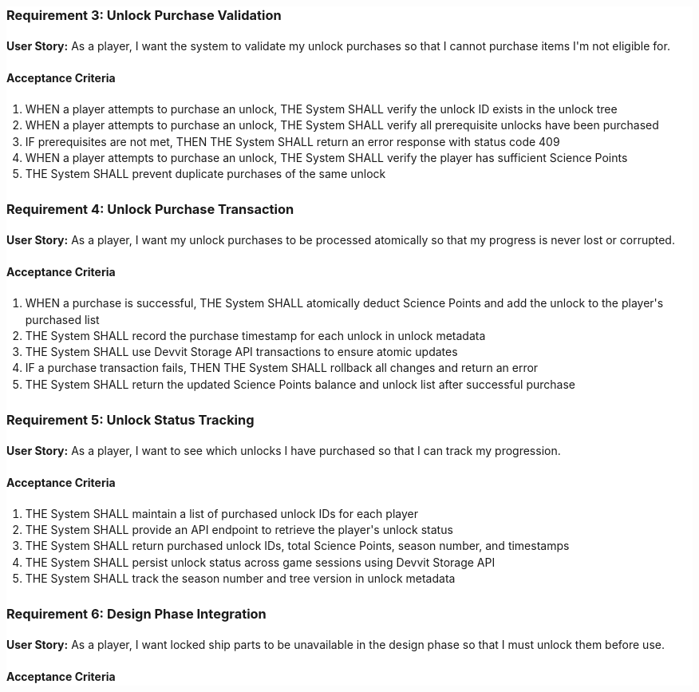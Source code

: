 ### Requirement 3: Unlock Purchase Validation

**User Story:** As a player, I want the system to validate my unlock purchases so that I cannot purchase items I'm not eligible for.

#### Acceptance Criteria

1. WHEN a player attempts to purchase an unlock, THE System SHALL verify the unlock ID exists in the unlock tree
2. WHEN a player attempts to purchase an unlock, THE System SHALL verify all prerequisite unlocks have been purchased
3. IF prerequisites are not met, THEN THE System SHALL return an error response with status code 409
4. WHEN a player attempts to purchase an unlock, THE System SHALL verify the player has sufficient Science Points
5. THE System SHALL prevent duplicate purchases of the same unlock

### Requirement 4: Unlock Purchase Transaction

**User Story:** As a player, I want my unlock purchases to be processed atomically so that my progress is never lost or corrupted.

#### Acceptance Criteria

1. WHEN a purchase is successful, THE System SHALL atomically deduct Science Points and add the unlock to the player's purchased list
2. THE System SHALL record the purchase timestamp for each unlock in unlock metadata
3. THE System SHALL use Devvit Storage API transactions to ensure atomic updates
4. IF a purchase transaction fails, THEN THE System SHALL rollback all changes and return an error
5. THE System SHALL return the updated Science Points balance and unlock list after successful purchase

### Requirement 5: Unlock Status Tracking

**User Story:** As a player, I want to see which unlocks I have purchased so that I can track my progression.

#### Acceptance Criteria

1. THE System SHALL maintain a list of purchased unlock IDs for each player
2. THE System SHALL provide an API endpoint to retrieve the player's unlock status
3. THE System SHALL return purchased unlock IDs, total Science Points, season number, and timestamps
4. THE System SHALL persist unlock status across game sessions using Devvit Storage API
5. THE System SHALL track the season number and tree version in unlock metadata

### Requirement 6: Design Phase Integration

**User Story:** As a player, I want locked ship parts to be unavailable in the design phase so that I must unlock them before use.

#### Acceptance Criteria
